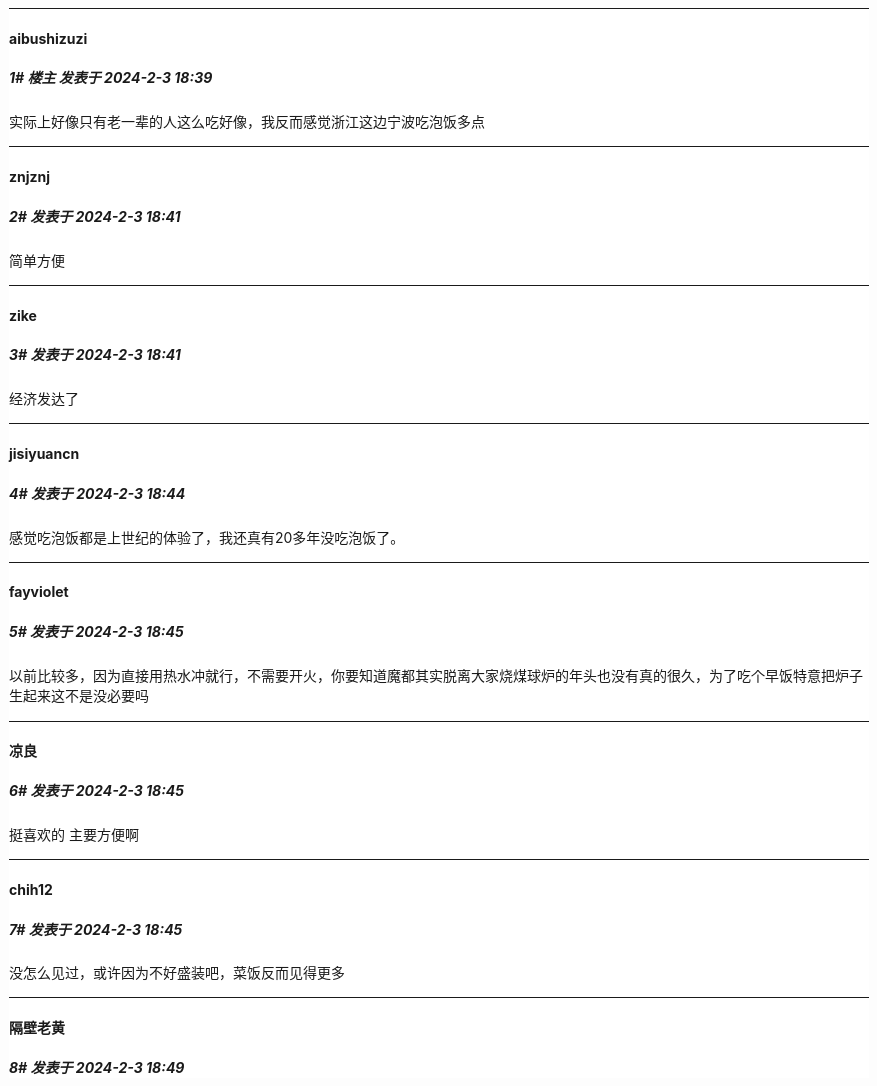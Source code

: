 
*****

####  aibushizuzi  
##### 1#       楼主       发表于 2024-2-3 18:39

实际上好像只有老一辈的人这么吃好像，我反而感觉浙江这边宁波吃泡饭多点

*****

####  znjznj  
##### 2#       发表于 2024-2-3 18:41

简单方便

*****

####  zike  
##### 3#       发表于 2024-2-3 18:41

经济发达了

*****

####  jisiyuancn  
##### 4#       发表于 2024-2-3 18:44

感觉吃泡饭都是上世纪的体验了，我还真有20多年没吃泡饭了。

*****

####  fayviolet  
##### 5#       发表于 2024-2-3 18:45

以前比较多，因为直接用热水冲就行，不需要开火，你要知道魔都其实脱离大家烧煤球炉的年头也没有真的很久，为了吃个早饭特意把炉子生起来这不是没必要吗

*****

####  凉良  
##### 6#       发表于 2024-2-3 18:45

挺喜欢的 主要方便啊

*****

####  chih12  
##### 7#       发表于 2024-2-3 18:45

没怎么见过，或许因为不好盛装吧，菜饭反而见得更多

*****

####  隔壁老黄  
##### 8#       发表于 2024-2-3 18:49
